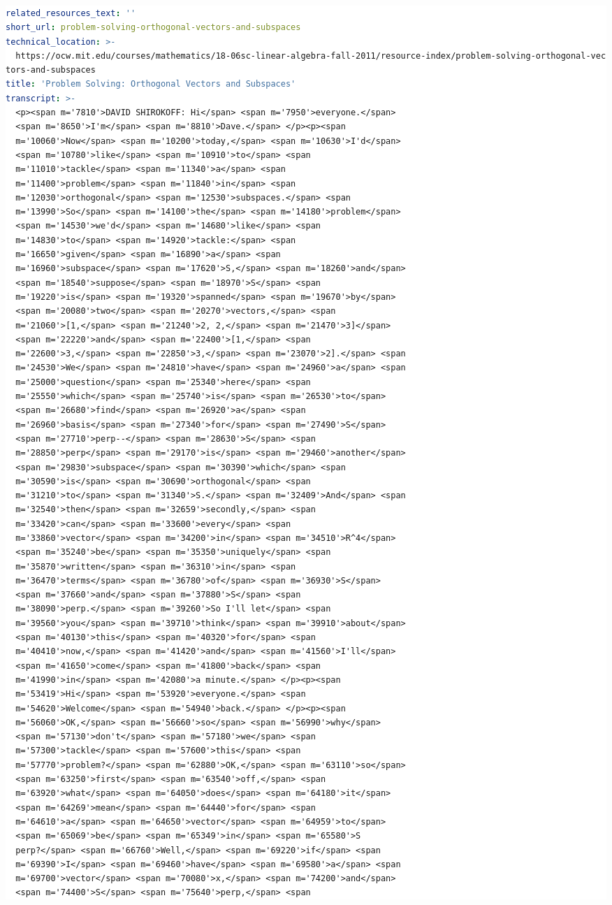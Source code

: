 ```yaml
related_resources_text: ''
short_url: problem-solving-orthogonal-vectors-and-subspaces
technical_location: >-
  https://ocw.mit.edu/courses/mathematics/18-06sc-linear-algebra-fall-2011/resource-index/problem-solving-orthogonal-vectors-and-subspaces
title: 'Problem Solving: Orthogonal Vectors and Subspaces'
transcript: >-
  <p><span m='7810'>DAVID SHIROKOFF: Hi</span> <span m='7950'>everyone.</span>
  <span m='8650'>I'm</span> <span m='8810'>Dave.</span> </p><p><span
  m='10060'>Now</span> <span m='10200'>today,</span> <span m='10630'>I'd</span>
  <span m='10780'>like</span> <span m='10910'>to</span> <span
  m='11010'>tackle</span> <span m='11340'>a</span> <span
  m='11400'>problem</span> <span m='11840'>in</span> <span
  m='12030'>orthogonal</span> <span m='12530'>subspaces.</span> <span
  m='13990'>So</span> <span m='14100'>the</span> <span m='14180'>problem</span>
  <span m='14530'>we'd</span> <span m='14680'>like</span> <span
  m='14830'>to</span> <span m='14920'>tackle:</span> <span
  m='16650'>given</span> <span m='16890'>a</span> <span
  m='16960'>subspace</span> <span m='17620'>S,</span> <span m='18260'>and</span>
  <span m='18540'>suppose</span> <span m='18970'>S</span> <span
  m='19220'>is</span> <span m='19320'>spanned</span> <span m='19670'>by</span>
  <span m='20080'>two</span> <span m='20270'>vectors,</span> <span
  m='21060'>[1,</span> <span m='21240'>2, 2,</span> <span m='21470'>3]</span>
  <span m='22220'>and</span> <span m='22400'>[1,</span> <span
  m='22600'>3,</span> <span m='22850'>3,</span> <span m='23070'>2].</span> <span
  m='24530'>We</span> <span m='24810'>have</span> <span m='24960'>a</span> <span
  m='25000'>question</span> <span m='25340'>here</span> <span
  m='25550'>which</span> <span m='25740'>is</span> <span m='26530'>to</span>
  <span m='26680'>find</span> <span m='26920'>a</span> <span
  m='26960'>basis</span> <span m='27340'>for</span> <span m='27490'>S</span>
  <span m='27710'>perp--</span> <span m='28630'>S</span> <span
  m='28850'>perp</span> <span m='29170'>is</span> <span m='29460'>another</span>
  <span m='29830'>subspace</span> <span m='30390'>which</span> <span
  m='30590'>is</span> <span m='30690'>orthogonal</span> <span
  m='31210'>to</span> <span m='31340'>S.</span> <span m='32409'>And</span> <span
  m='32540'>then</span> <span m='32659'>secondly,</span> <span
  m='33420'>can</span> <span m='33600'>every</span> <span
  m='33860'>vector</span> <span m='34200'>in</span> <span m='34510'>R^4</span>
  <span m='35240'>be</span> <span m='35350'>uniquely</span> <span
  m='35870'>written</span> <span m='36310'>in</span> <span
  m='36470'>terms</span> <span m='36780'>of</span> <span m='36930'>S</span>
  <span m='37660'>and</span> <span m='37880'>S</span> <span
  m='38090'>perp.</span> <span m='39260'>So I'll let</span> <span
  m='39560'>you</span> <span m='39710'>think</span> <span m='39910'>about</span>
  <span m='40130'>this</span> <span m='40320'>for</span> <span
  m='40410'>now,</span> <span m='41420'>and</span> <span m='41560'>I'll</span>
  <span m='41650'>come</span> <span m='41800'>back</span> <span
  m='41990'>in</span> <span m='42080'>a minute.</span> </p><p><span
  m='53419'>Hi</span> <span m='53920'>everyone.</span> <span
  m='54620'>Welcome</span> <span m='54940'>back.</span> </p><p><span
  m='56060'>OK,</span> <span m='56660'>so</span> <span m='56990'>why</span>
  <span m='57130'>don't</span> <span m='57180'>we</span> <span
  m='57300'>tackle</span> <span m='57600'>this</span> <span
  m='57770'>problem?</span> <span m='62880'>OK,</span> <span m='63110'>so</span>
  <span m='63250'>first</span> <span m='63540'>off,</span> <span
  m='63920'>what</span> <span m='64050'>does</span> <span m='64180'>it</span>
  <span m='64269'>mean</span> <span m='64440'>for</span> <span
  m='64610'>a</span> <span m='64650'>vector</span> <span m='64959'>to</span>
  <span m='65069'>be</span> <span m='65349'>in</span> <span m='65580'>S
  perp?</span> <span m='66760'>Well,</span> <span m='69220'>if</span> <span
  m='69390'>I</span> <span m='69460'>have</span> <span m='69580'>a</span> <span
  m='69700'>vector</span> <span m='70080'>x,</span> <span m='74200'>and</span>
  <span m='74400'>S</span> <span m='75640'>perp,</span> <span
```